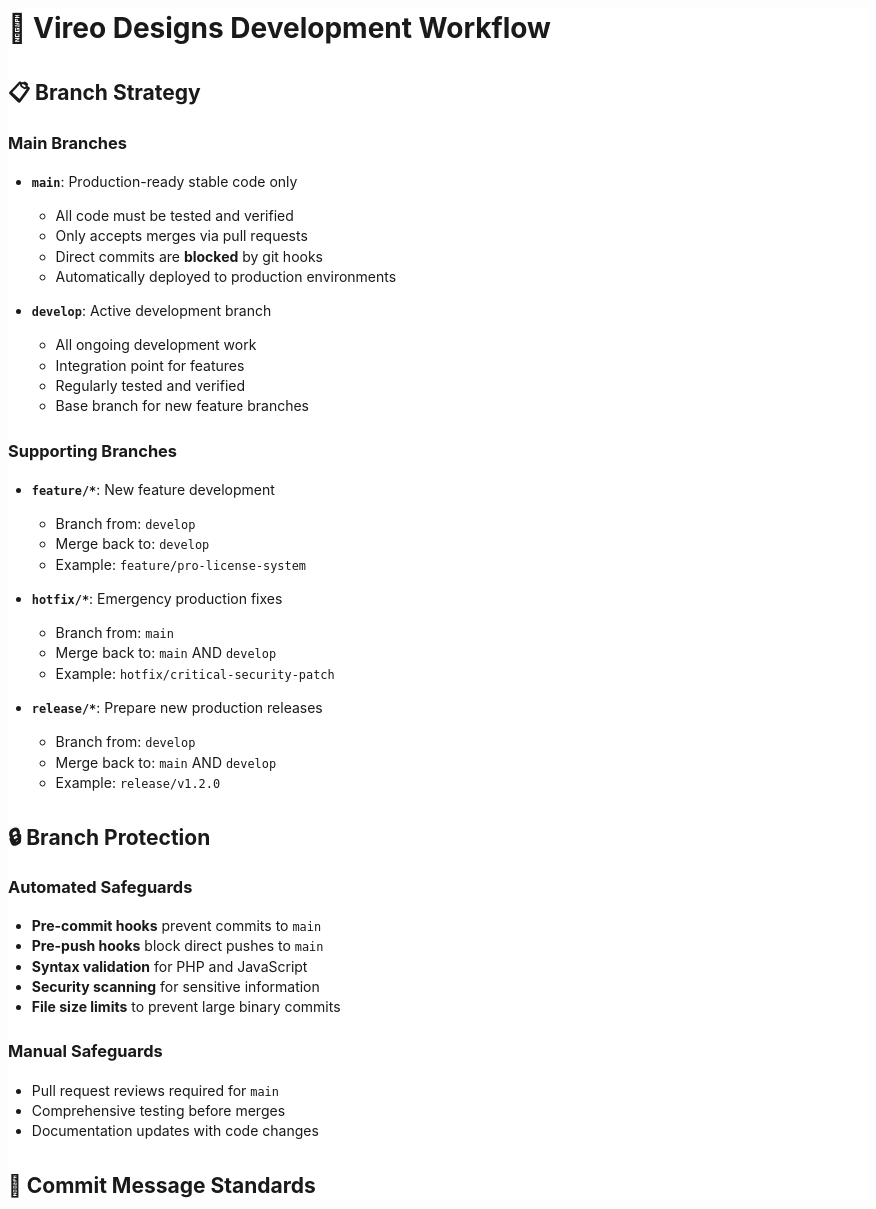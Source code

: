 # 🚀 Vireo Designs Development Workflow

## 📋 Branch Strategy

### **Main Branches**
- **`main`**: Production-ready stable code only
  - All code must be tested and verified
  - Only accepts merges via pull requests
  - Direct commits are **blocked** by git hooks
  - Automatically deployed to production environments

- **`develop`**: Active development branch
  - All ongoing development work
  - Integration point for features
  - Regularly tested and verified
  - Base branch for new feature branches

### **Supporting Branches**
- **`feature/*`**: New feature development
  - Branch from: `develop`
  - Merge back to: `develop`
  - Example: `feature/pro-license-system`

- **`hotfix/*`**: Emergency production fixes
  - Branch from: `main`
  - Merge back to: `main` AND `develop`
  - Example: `hotfix/critical-security-patch`

- **`release/*`**: Prepare new production releases
  - Branch from: `develop`
  - Merge back to: `main` AND `develop`
  - Example: `release/v1.2.0`

## 🔒 Branch Protection

### **Automated Safeguards**
- **Pre-commit hooks** prevent commits to `main`
- **Pre-push hooks** block direct pushes to `main`
- **Syntax validation** for PHP and JavaScript
- **Security scanning** for sensitive information
- **File size limits** to prevent large binary commits

### **Manual Safeguards**
- Pull request reviews required for `main`
- Comprehensive testing before merges
- Documentation updates with code changes

## 📝 Commit Message Standards
